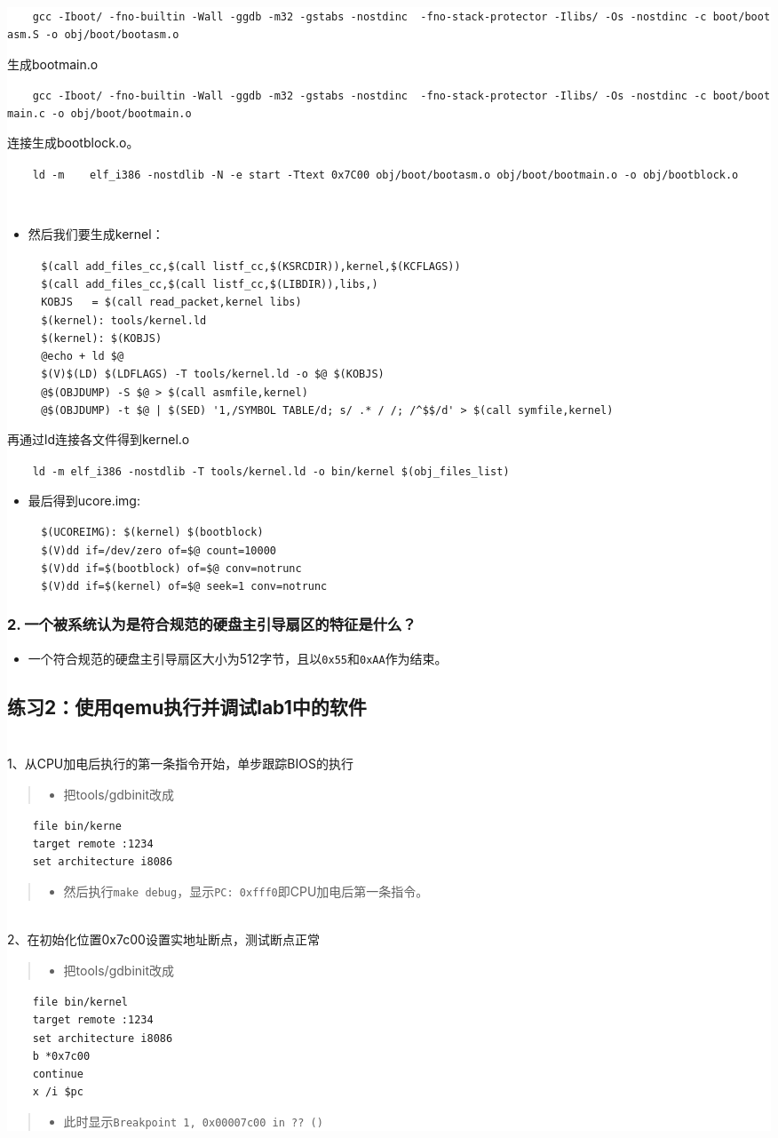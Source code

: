     	gcc -Iboot/ -fno-builtin -Wall -ggdb -m32 -gstabs -nostdinc  -fno-stack-protector -Ilibs/ -Os -nostdinc -c boot/bootasm.S -o obj/boot/bootasm.o
   
   生成bootmain.o
   
    	gcc -Iboot/ -fno-builtin -Wall -ggdb -m32 -gstabs -nostdinc  -fno-stack-protector -Ilibs/ -Os -nostdinc -c boot/bootmain.c -o obj/boot/bootmain.o
    	
   连接生成bootblock.o。
		
		ld -m    elf_i386 -nostdlib -N -e start -Ttext 0x7C00 obj/boot/bootasm.o obj/boot/bootmain.o -o obj/bootblock.o
<br>		
   
+ 然后我们要生成kernel：<br>
	
		$(call add_files_cc,$(call listf_cc,$(KSRCDIR)),kernel,$(KCFLAGS))
    	$(call add_files_cc,$(call listf_cc,$(LIBDIR)),libs,)
    	KOBJS   = $(call read_packet,kernel libs)
    	$(kernel): tools/kernel.ld
    	$(kernel): $(KOBJS)
        @echo + ld $@
        $(V)$(LD) $(LDFLAGS) -T tools/kernel.ld -o $@ $(KOBJS)
        @$(OBJDUMP) -S $@ > $(call asmfile,kernel)
        @$(OBJDUMP) -t $@ | $(SED) '1,/SYMBOL TABLE/d; s/ .* / /; /^$$/d' > $(call symfile,kernel)
再通过ld连接各文件得到kernel.o

    	ld -m elf_i386 -nostdlib -T tools/kernel.ld -o bin/kernel $(obj_files_list)
    
+ 最后得到ucore.img:<br>

		$(UCOREIMG): $(kernel) $(bootblock)
    	$(V)dd if=/dev/zero of=$@ count=10000
    	$(V)dd if=$(bootblock) of=$@ conv=notrunc
    	$(V)dd if=$(kernel) of=$@ seek=1 conv=notrunc
	
### 2. 一个被系统认为是符合规范的硬盘主引导扇区的特征是什么？

+ 一个符合规范的硬盘主引导扇区大小为512字节，且以`0x55`和`0xAA`作为结束。



## 练习2：使用qemu执行并调试lab1中的软件

<br>1、从CPU加电后执行的第一条指令开始，单步跟踪BIOS的执行<br>

> * 把tools/gdbinit改成
```
    file bin/kerne
	target remote :1234
	set architecture i8086
```
> * 然后执行`make debug`，显示`PC: 0xfff0`即CPU加电后第一条指令。
	
<br>2、在初始化位置0x7c00设置实地址断点，测试断点正常<br>
>  * 把tools/gdbinit改成
```
	file bin/kernel
	target remote :1234
	set architecture i8086
	b *0x7c00
	continue
	x /i $pc
```
> * 此时显示`Breakpoint 1, 0x00007c00 in ?? ()`
